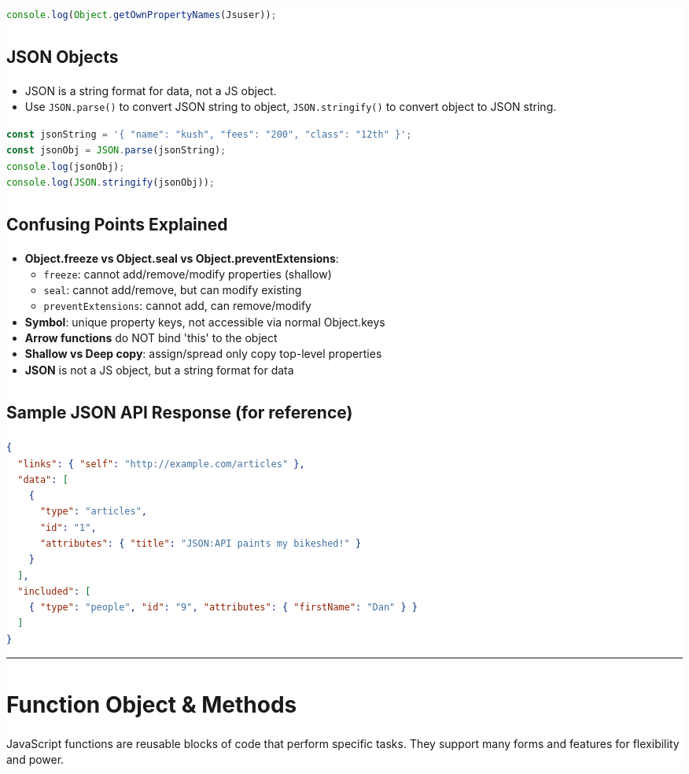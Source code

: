 ```js
console.log(Object.getOwnPropertyNames(Jsuser));
```

## JSON Objects

- JSON is a string format for data, not a JS object.
- Use `JSON.parse()` to convert JSON string to object, `JSON.stringify()` to convert object to JSON string.

```js
const jsonString = '{ "name": "kush", "fees": "200", "class": "12th" }';
const jsonObj = JSON.parse(jsonString);
console.log(jsonObj);
console.log(JSON.stringify(jsonObj));
```

## Confusing Points Explained

- **Object.freeze vs Object.seal vs Object.preventExtensions**:
  - `freeze`: cannot add/remove/modify properties (shallow)
  - `seal`: cannot add/remove, but can modify existing
  - `preventExtensions`: cannot add, can remove/modify
- **Symbol**: unique property keys, not accessible via normal Object.keys
- **Arrow functions** do NOT bind 'this' to the object
- **Shallow vs Deep copy**: assign/spread only copy top-level properties
- **JSON** is not a JS object, but a string format for data

## Sample JSON API Response (for reference)

```json
{
  "links": { "self": "http://example.com/articles" },
  "data": [
    {
      "type": "articles",
      "id": "1",
      "attributes": { "title": "JSON:API paints my bikeshed!" }
    }
  ],
  "included": [
    { "type": "people", "id": "9", "attributes": { "firstName": "Dan" } }
  ]
}
```

---

# Function Object & Methods

JavaScript functions are reusable blocks of code that perform specific tasks. They support many forms and features for flexibility and power.
